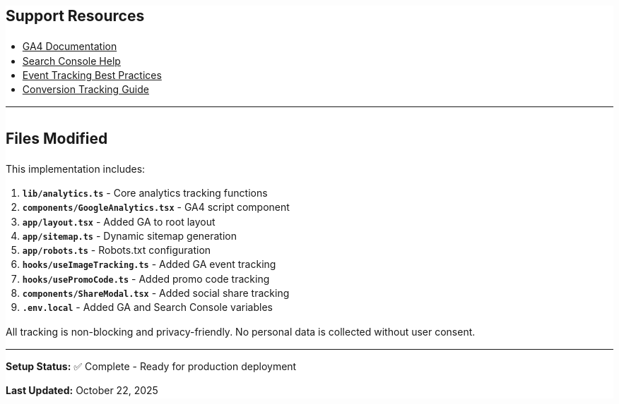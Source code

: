 
## Support Resources

- [GA4 Documentation](https://support.google.com/analytics/answer/10089681)
- [Search Console Help](https://support.google.com/webmasters/answer/9128668)
- [Event Tracking Best Practices](https://support.google.com/analytics/answer/9267735)
- [Conversion Tracking Guide](https://support.google.com/analytics/answer/9267568)

---

## Files Modified

This implementation includes:

1. **`lib/analytics.ts`** - Core analytics tracking functions
2. **`components/GoogleAnalytics.tsx`** - GA4 script component
3. **`app/layout.tsx`** - Added GA to root layout
4. **`app/sitemap.ts`** - Dynamic sitemap generation
5. **`app/robots.ts`** - Robots.txt configuration
6. **`hooks/useImageTracking.ts`** - Added GA event tracking
7. **`hooks/usePromoCode.ts`** - Added promo code tracking
8. **`components/ShareModal.tsx`** - Added social share tracking
9. **`.env.local`** - Added GA and Search Console variables

All tracking is non-blocking and privacy-friendly. No personal data is collected without user consent.

---

**Setup Status:** ✅ Complete - Ready for production deployment

**Last Updated:** October 22, 2025
